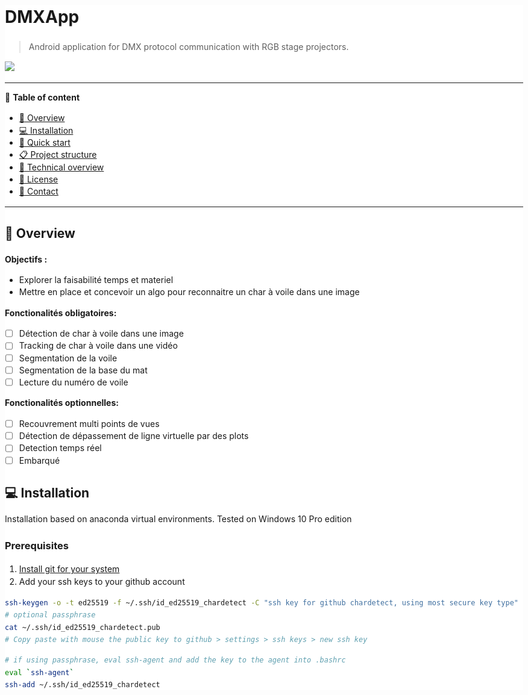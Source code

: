 # DMXApp
> Android application for DMX protocol communication with RGB stage projectors.


<img width=900 src="img/brain.png" style="margin-right: 20px">

---
📑 **Table of content**
- [👀 Overview](#-overview)
- [💻 Installation](#-installation)
- [🚀 Quick start](#-quick-start)
- [📋 Project structure](#-project-structure)
- [🔬 Technical overview](#-technical-overview)
- [📝 License](#-license)
- [💬 Contact](#-contact)
---

## 👀 Overview

**Objectifs :**

- Explorer la faisabilité temps et materiel
- Mettre en place et concevoir un algo pour reconnaitre un char à voile dans une image

**Fonctionalités obligatoires:**

- [ ] Détection de char à voile dans une image
- [ ] Tracking de char à voile dans une vidéo
- [ ] Segmentation de la voile
- [ ] Segmentation de la base du mat
- [ ] Lecture du numéro de voile

**Fonctionalités optionnelles:**

- [ ] Recouvrement multi points de vues
- [ ] Détection de dépassement de ligne virtuelle par des plots
- [ ] Detection temps réel
- [ ] Embarqué

## 💻 Installation
Installation based on anaconda virtual environments.
Tested on Windows 10 Pro edition

### Prerequisites

1. [Install git for your system](https://git-scm.com/book/fr/v2/D%C3%A9marrage-rapide-Installation-de-Git)
2. Add your ssh keys to your github account
```bash
ssh-keygen -o -t ed25519 -f ~/.ssh/id_ed25519_chardetect -C "ssh key for github chardetect, using most secure key type"
# optional passphrase
cat ~/.ssh/id_ed25519_chardetect.pub
# Copy paste with mouse the public key to github > settings > ssh keys > new ssh key
```
```bash
# if using passphrase, eval ssh-agent and add the key to the agent into .bashrc
eval `ssh-agent`
ssh-add ~/.ssh/id_ed25519_chardetect
```
